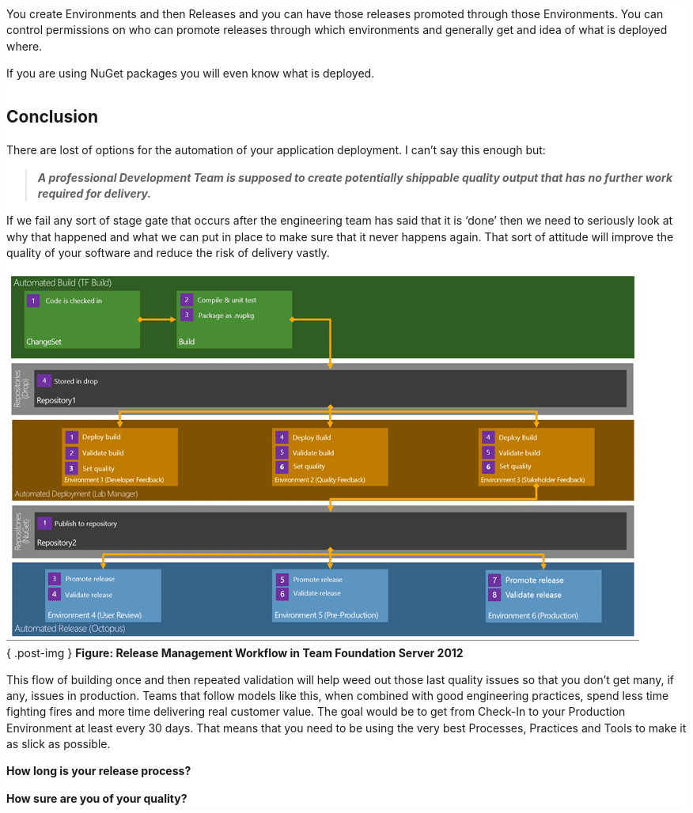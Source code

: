 You create Environments and then Releases and you can have those releases promoted through those Environments. You can control permissions on who can promote releases through which environments and generally get and idea of what is deployed where.

If you are using NuGet packages you will even know what is deployed.

## Conclusion

There are lost of options for the automation of your application deployment. I can’t say this enough but:

> _**A professional Development Team is supposed to create potentially shippable quality output that has no further work required for delivery.**_

If we fail any sort of stage gate that occurs after the engineering team has said that it is ‘done’ then we need to seriously look at why that happened and what we can put in place to make sure that it never happens again. That sort of attitude will improve the quality of your software and reduce the risk of delivery vastly.

![Release Management Workflow in Team Foundation Server 2012](images/image30-7-7.png "Release Management Workflow in Team Foundation Server 2012")  
{ .post-img }
**Figure: Release Management Workflow in Team Foundation Server 2012**

This flow of building once and then repeated validation will help weed out those last quality issues so that you don’t get many, if any, issues in production. Teams that follow models like this, when combined with good engineering practices, spend less time fighting fires and more time delivering real customer value. The goal would be to get from Check-In to your Production Environment at least every 30 days. That means that you need to be using the very best Processes, Practices and Tools to make it as slick as possible.

**How long is your release process?**

**How sure are you of your quality?**
